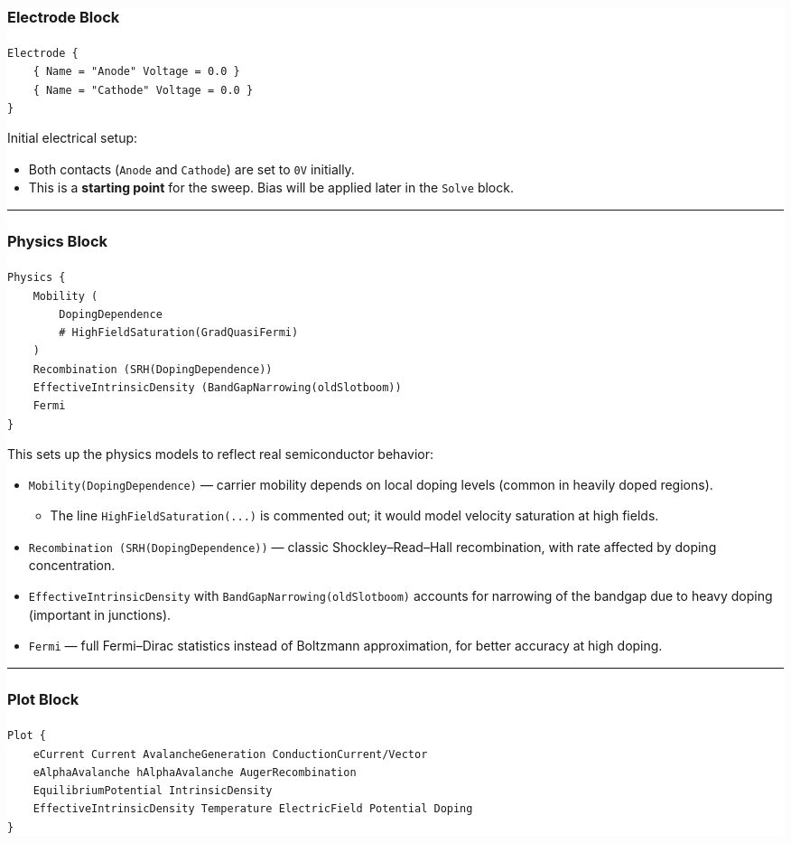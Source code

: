 
### **Electrode Block**

```txt
Electrode {
    { Name = "Anode" Voltage = 0.0 }
    { Name = "Cathode" Voltage = 0.0 }
}
```

Initial electrical setup:

* Both contacts (`Anode` and `Cathode`) are set to `0V` initially.
* This is a **starting point** for the sweep. Bias will be applied later in the `Solve` block.

---

### **Physics Block**

```txt
Physics {
    Mobility (
        DopingDependence
        # HighFieldSaturation(GradQuasiFermi)
    )
    Recombination (SRH(DopingDependence))
    EffectiveIntrinsicDensity (BandGapNarrowing(oldSlotboom))
    Fermi
}
```

This sets up the physics models to reflect real semiconductor behavior:

* `Mobility(DopingDependence)` — carrier mobility depends on local doping levels (common in heavily doped regions).

  * The line `HighFieldSaturation(...)` is commented out; it would model velocity saturation at high fields.
* `Recombination (SRH(DopingDependence))` — classic Shockley–Read–Hall recombination, with rate affected by doping concentration.
* `EffectiveIntrinsicDensity` with `BandGapNarrowing(oldSlotboom)` accounts for narrowing of the bandgap due to heavy doping (important in junctions).
* `Fermi` — full Fermi–Dirac statistics instead of Boltzmann approximation, for better accuracy at high doping.

---

### **Plot Block**

```txt
Plot {
    eCurrent Current AvalancheGeneration ConductionCurrent/Vector 
    eAlphaAvalanche hAlphaAvalanche AugerRecombination
    EquilibriumPotential IntrinsicDensity
    EffectiveIntrinsicDensity Temperature ElectricField Potential Doping
}
```
